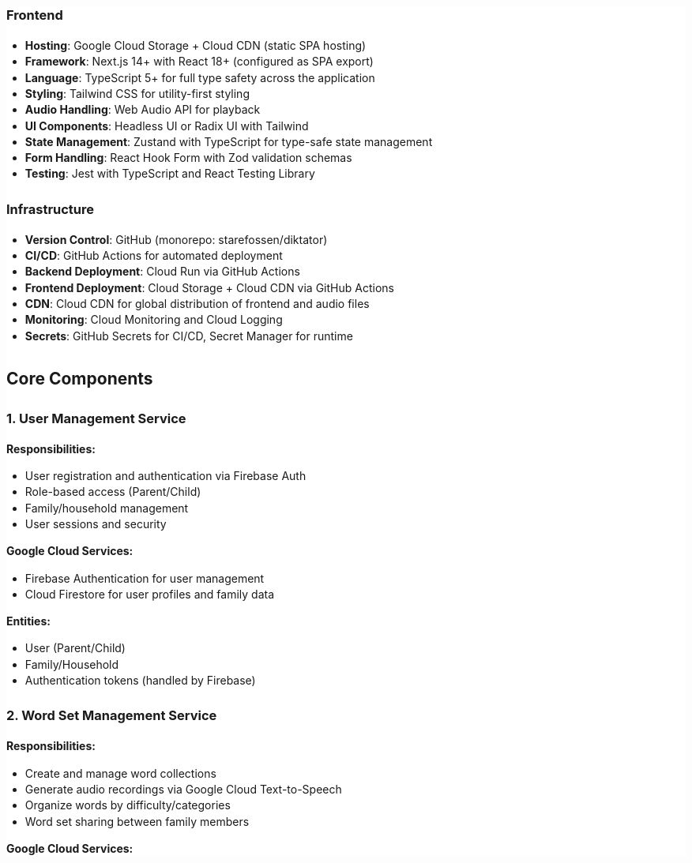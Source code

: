 ### Frontend

- **Hosting**: Google Cloud Storage + Cloud CDN (static SPA hosting)
- **Framework**: Next.js 14+ with React 18+ (configured as SPA export)
- **Language**: TypeScript 5+ for full type safety across the application
- **Styling**: Tailwind CSS for utility-first styling
- **Audio Handling**: Web Audio API for playback
- **UI Components**: Headless UI or Radix UI with Tailwind
- **State Management**: Zustand with TypeScript for type-safe state management
- **Form Handling**: React Hook Form with Zod validation schemas
- **Testing**: Jest with TypeScript and React Testing Library

### Infrastructure

- **Version Control**: GitHub (monorepo: starefossen/diktator)
- **CI/CD**: GitHub Actions for automated deployment
- **Backend Deployment**: Cloud Run via GitHub Actions
- **Frontend Deployment**: Cloud Storage + Cloud CDN via GitHub Actions
- **CDN**: Cloud CDN for global distribution of frontend and audio files
- **Monitoring**: Cloud Monitoring and Cloud Logging
- **Secrets**: GitHub Secrets for CI/CD, Secret Manager for runtime

## Core Components

### 1. User Management Service

**Responsibilities:**

- User registration and authentication via Firebase Auth
- Role-based access (Parent/Child)
- Family/household management
- User sessions and security

**Google Cloud Services:**

- Firebase Authentication for user management
- Cloud Firestore for user profiles and family data

**Entities:**

- User (Parent/Child)
- Family/Household
- Authentication tokens (handled by Firebase)

### 2. Word Set Management Service

**Responsibilities:**

- Create and manage word collections
- Generate audio recordings via Google Cloud Text-to-Speech
- Organize words by difficulty/categories
- Word set sharing between family members

**Google Cloud Services:**
